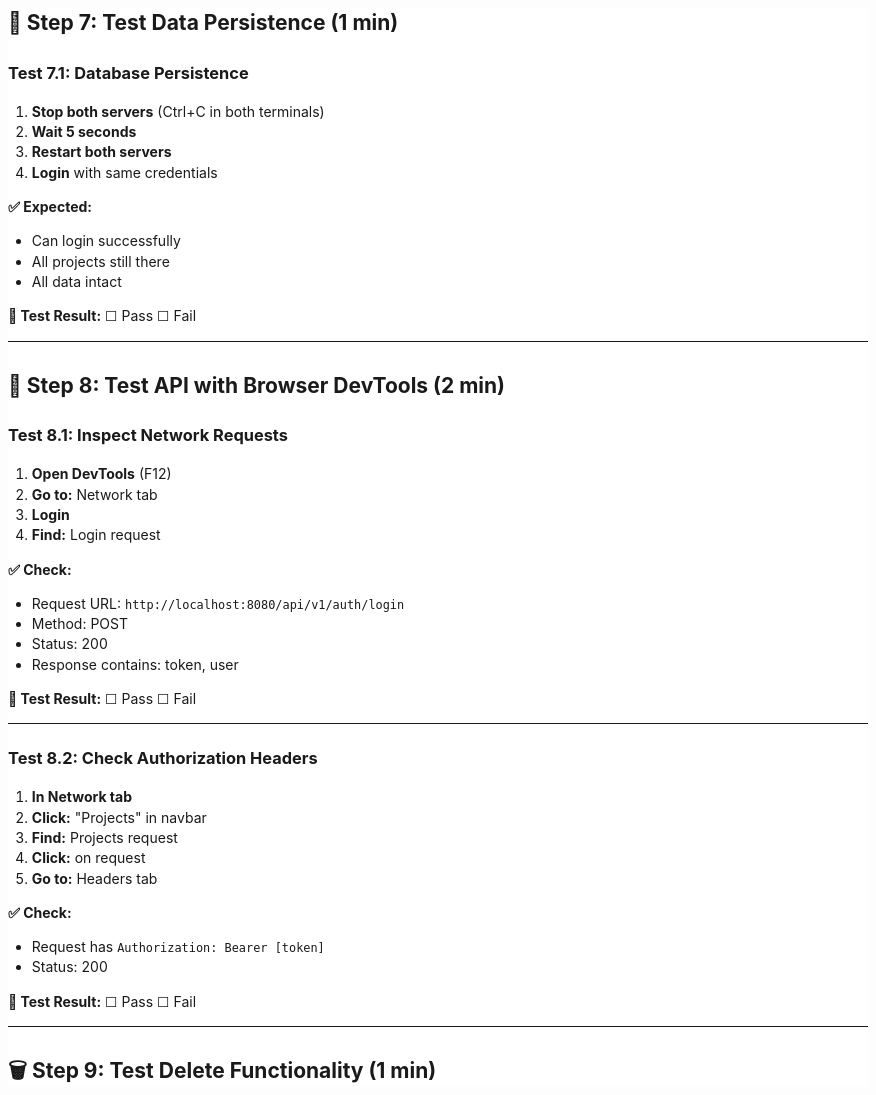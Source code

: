 ## 💾 Step 7: Test Data Persistence (1 min)

### Test 7.1: Database Persistence

1. **Stop both servers** (Ctrl+C in both terminals)
2. **Wait 5 seconds**
3. **Restart both servers**
4. **Login** with same credentials

**✅ Expected:**
- Can login successfully
- All projects still there
- All data intact

**📝 Test Result:** ☐ Pass ☐ Fail

---

## 🧪 Step 8: Test API with Browser DevTools (2 min)

### Test 8.1: Inspect Network Requests

1. **Open DevTools** (F12)
2. **Go to:** Network tab
3. **Login**
4. **Find:** Login request

**✅ Check:**
- Request URL: `http://localhost:8080/api/v1/auth/login`
- Method: POST
- Status: 200
- Response contains: token, user

**📝 Test Result:** ☐ Pass ☐ Fail

---

### Test 8.2: Check Authorization Headers

1. **In Network tab**
2. **Click:** "Projects" in navbar
3. **Find:** Projects request
4. **Click:** on request
5. **Go to:** Headers tab

**✅ Check:**
- Request has `Authorization: Bearer [token]`
- Status: 200

**📝 Test Result:** ☐ Pass ☐ Fail

---

## 🗑️ Step 9: Test Delete Functionality (1 min)
